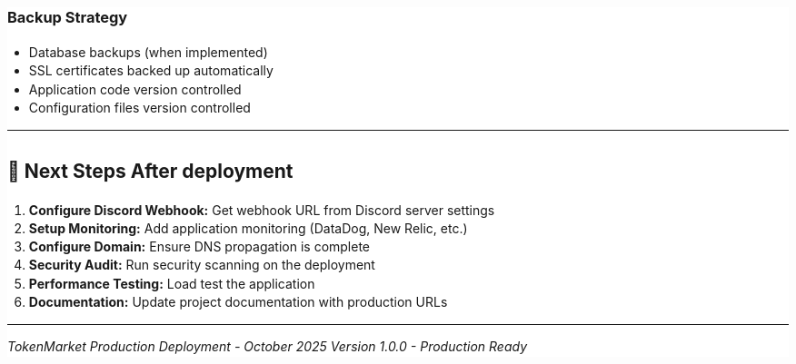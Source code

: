 ### Backup Strategy
- Database backups (when implemented)
- SSL certificates backed up automatically
- Application code version controlled
- Configuration files version controlled

---

## 🚀 Next Steps After deployment

1. **Configure Discord Webhook:** Get webhook URL from Discord server settings
2. **Setup Monitoring:** Add application monitoring (DataDog, New Relic, etc.)
3. **Configure Domain:** Ensure DNS propagation is complete
4. **Security Audit:** Run security scanning on the deployment
5. **Performance Testing:** Load test the application
6. **Documentation:** Update project documentation with production URLs

---

*TokenMarket Production Deployment - October 2025*
*Version 1.0.0 - Production Ready*
